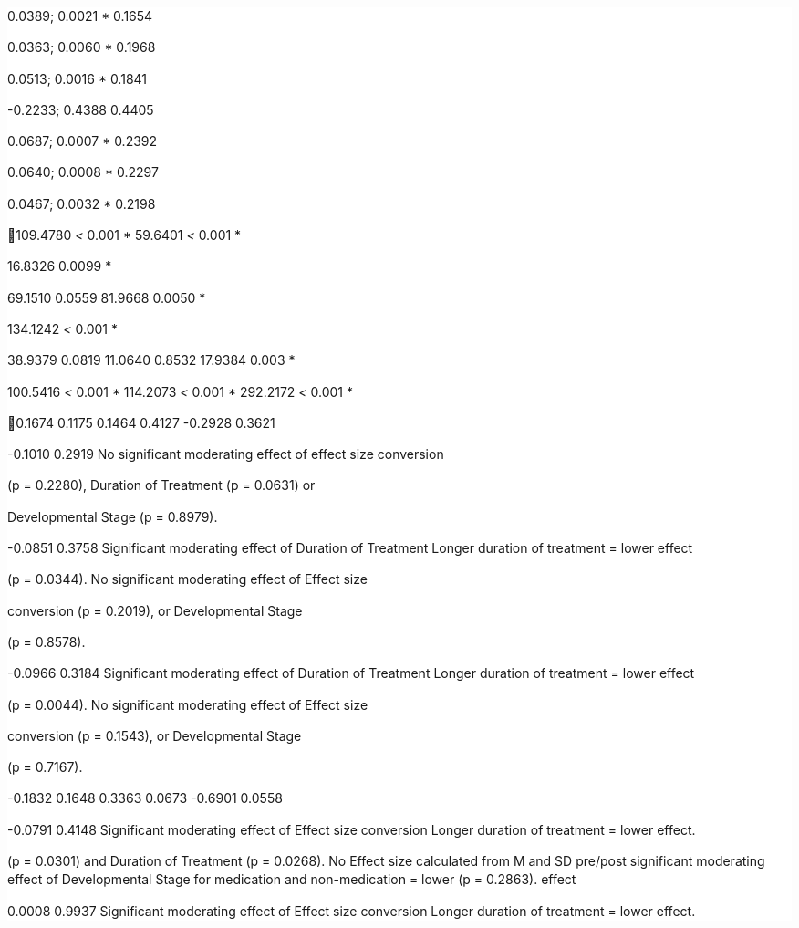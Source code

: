 0\.0389;  0.0021 \*  0.1654 

0\.0363;  0.0060 \*  0.1968 

0\.0513;  0.0016 \*  0.1841 

-0.2233;  0.4388  0.4405 

0\.0687;  0.0007 \*  0.2392 

0\.0640;  0.0008 \*  0.2297 

0\.0467;  0.0032 \*  0.2198 

109.4780  *<* 0.001 \*  59.6401  *<* 0.001 \*  

16\.8326  0.0099 \*  

69\.1510  0.0559  81.9668  0.0050 \*  

134\.1242  *<* 0.001 \*  

38\.9379  0.0819  11.0640  0.8532  17.9384  0.003 \*  

100\.5416  *<* 0.001 \*  114.2073  *<* 0.001 \*  292.2172  *<* 0.001 \*  

0.1674  0.1175   0.1464  0.4127   -0.2928  0.3621   

-0.1010  0.2919  No significant moderating effect of effect size conversion 

(p = 0.2280), Duration of Treatment (p = 0.0631) or 

Developmental Stage (p = 0.8979).  

-0.0851  0.3758  Significant moderating effect of Duration of Treatment  Longer duration of treatment = lower effect 

(p = 0.0344). No significant moderating effect of Effect size 

conversion (p = 0.2019), or Developmental Stage 

(p = 0.8578). 

-0.0966  0.3184  Significant moderating effect of Duration of Treatment  Longer duration of treatment = lower effect 

(p = 0.0044). No significant moderating effect of Effect size 

conversion (p = 0.1543), or Developmental Stage 

(p = 0.7167). 

-0.1832  0.1648   0.3363  0.0673   -0.6901  0.0558   

-0.0791  0.4148  Significant moderating effect of Effect size conversion  Longer duration of treatment = lower effect. 

(p = 0.0301) and Duration of Treatment (p = 0.0268). No  Effect size calculated from M and SD pre/post significant moderating effect of Developmental Stage  for medication and non-medication = lower (p = 0.2863).  effect 

0\.0008  0.9937  Significant moderating effect of Effect size conversion  Longer duration of treatment = lower effect. 
